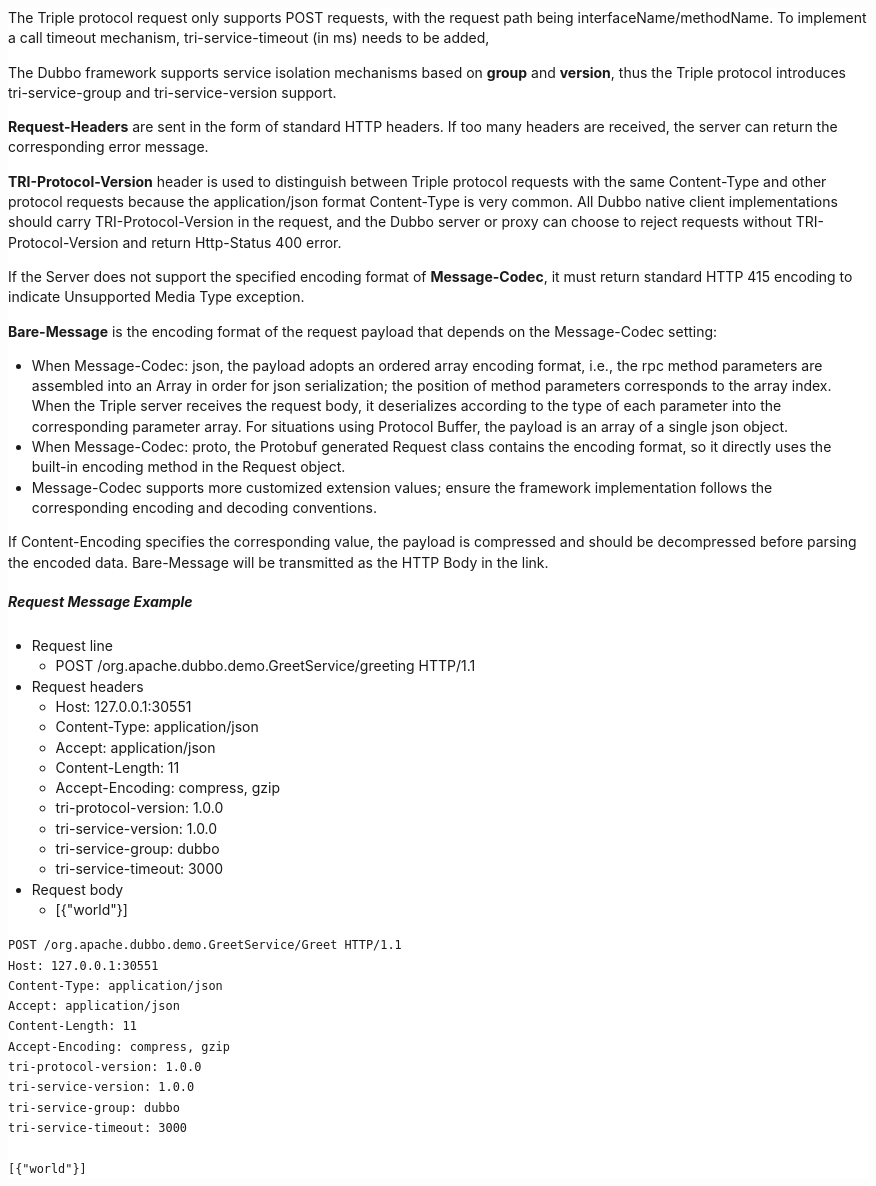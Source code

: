 The Triple protocol request only supports POST requests, with the request path being interfaceName/methodName. To implement a call timeout mechanism, tri-service-timeout (in ms) needs to be added,

The Dubbo framework supports service isolation mechanisms based on **group** and **version**, thus the Triple protocol introduces tri-service-group and tri-service-version support.

**Request-Headers** are sent in the form of standard HTTP headers. If too many headers are received, the server can return the corresponding error message.

**TRI-Protocol-Version** header is used to distinguish between Triple protocol requests with the same Content-Type and other protocol requests because the application/json format Content-Type is very common. All Dubbo native client implementations should carry TRI-Protocol-Version in the request, and the Dubbo server or proxy can choose to reject requests without TRI-Protocol-Version and return Http-Status 400 error.

If the Server does not support the specified encoding format of **Message-Codec**, it must return standard HTTP 415 encoding to indicate Unsupported Media Type exception.

**Bare-Message** is the encoding format of the request payload that depends on the Message-Codec setting:
* When Message-Codec: json, the payload adopts an ordered array encoding format, i.e., the rpc method parameters are assembled into an Array in order for json serialization; the position of method parameters corresponds to the array index. When the Triple server receives the request body, it deserializes according to the type of each parameter into the corresponding parameter array. For situations using Protocol Buffer, the payload is an array of a single json object.
* When Message-Codec: proto, the Protobuf generated Request class contains the encoding format, so it directly uses the built-in encoding method in the Request object.
* Message-Codec supports more customized extension values; ensure the framework implementation follows the corresponding encoding and decoding conventions.

If Content-Encoding specifies the corresponding value, the payload is compressed and should be decompressed before parsing the encoded data. Bare-Message will be transmitted as the HTTP Body in the link.

##### Request Message Example

- Request line
   - POST /org.apache.dubbo.demo.GreetService/greeting HTTP/1.1
- Request headers
   - Host: 127.0.0.1:30551
   - Content-Type: application/json
   - Accept: application/json
   - Content-Length: 11
   - Accept-Encoding: compress, gzip
   - tri-protocol-version: 1.0.0
   - tri-service-version: 1.0.0
   - tri-service-group: dubbo
   - tri-service-timeout: 3000
- Request body
   - [{"world"}]

```latex
POST /org.apache.dubbo.demo.GreetService/Greet HTTP/1.1
Host: 127.0.0.1:30551
Content-Type: application/json
Accept: application/json
Content-Length: 11
Accept-Encoding: compress, gzip
tri-protocol-version: 1.0.0
tri-service-version: 1.0.0
tri-service-group: dubbo
tri-service-timeout: 3000

[{"world"}]
```

